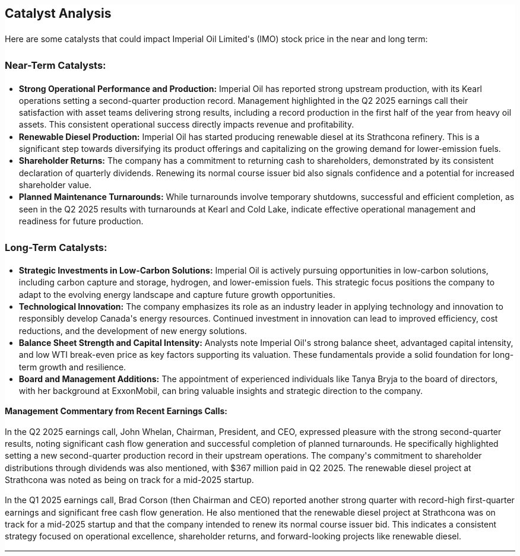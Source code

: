 
## Catalyst Analysis

Here are some catalysts that could impact Imperial Oil Limited's (IMO) stock price in the near and long term:

### Near-Term Catalysts:

*   **Strong Operational Performance and Production:** Imperial Oil has reported strong upstream production, with its Kearl operations setting a second-quarter production record. Management highlighted in the Q2 2025 earnings call their satisfaction with asset teams delivering strong results, including a record production in the first half of the year from heavy oil assets. This consistent operational success directly impacts revenue and profitability.
*   **Renewable Diesel Production:** Imperial Oil has started producing renewable diesel at its Strathcona refinery. This is a significant step towards diversifying its product offerings and capitalizing on the growing demand for lower-emission fuels.
*   **Shareholder Returns:** The company has a commitment to returning cash to shareholders, demonstrated by its consistent declaration of quarterly dividends. Renewing its normal course issuer bid also signals confidence and a potential for increased shareholder value.
*   **Planned Maintenance Turnarounds:** While turnarounds involve temporary shutdowns, successful and efficient completion, as seen in the Q2 2025 results with turnarounds at Kearl and Cold Lake, indicate effective operational management and readiness for future production.

### Long-Term Catalysts:

*   **Strategic Investments in Low-Carbon Solutions:** Imperial Oil is actively pursuing opportunities in low-carbon solutions, including carbon capture and storage, hydrogen, and lower-emission fuels. This strategic focus positions the company to adapt to the evolving energy landscape and capture future growth opportunities.
*   **Technological Innovation:** The company emphasizes its role as an industry leader in applying technology and innovation to responsibly develop Canada's energy resources. Continued investment in innovation can lead to improved efficiency, cost reductions, and the development of new energy solutions.
*   **Balance Sheet Strength and Capital Intensity:** Analysts note Imperial Oil's strong balance sheet, advantaged capital intensity, and low WTI break-even price as key factors supporting its valuation. These fundamentals provide a solid foundation for long-term growth and resilience.
*   **Board and Management Additions:** The appointment of experienced individuals like Tanya Bryja to the board of directors, with her background at ExxonMobil, can bring valuable insights and strategic direction to the company.

**Management Commentary from Recent Earnings Calls:**

In the Q2 2025 earnings call, John Whelan, Chairman, President, and CEO, expressed pleasure with the strong second-quarter results, noting significant cash flow generation and successful completion of planned turnarounds. He specifically highlighted setting a new second-quarter production record in their upstream operations. The company's commitment to shareholder distributions through dividends was also mentioned, with $367 million paid in Q2 2025. The renewable diesel project at Strathcona was noted as being on track for a mid-2025 startup.

In the Q1 2025 earnings call, Brad Corson (then Chairman and CEO) reported another strong quarter with record-high first-quarter earnings and significant free cash flow generation. He also mentioned that the renewable diesel project at Strathcona was on track for a mid-2025 startup and that the company intended to renew its normal course issuer bid. This indicates a consistent strategy focused on operational excellence, shareholder returns, and forward-looking projects like renewable diesel.

---